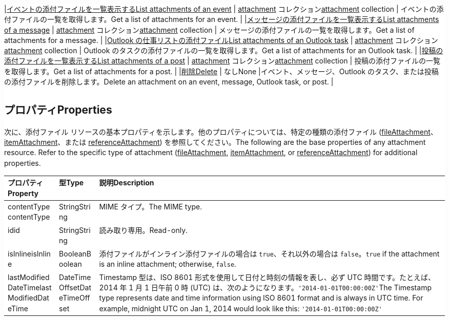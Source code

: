 |[<span data-ttu-id="dbdbf-129">イベントの添付ファイルを一覧表示する</span><span class="sxs-lookup"><span data-stu-id="dbdbf-129">List attachments of an event</span></span>](../api/event-list-attachments.md) | <span data-ttu-id="dbdbf-130">[attachment](attachment.md) コレクション</span><span class="sxs-lookup"><span data-stu-id="dbdbf-130">[attachment](attachment.md) collection</span></span> | <span data-ttu-id="dbdbf-131">イベントの添付ファイルの一覧を取得します。</span><span class="sxs-lookup"><span data-stu-id="dbdbf-131">Get a list of attachments for an event.</span></span> |
|[<span data-ttu-id="dbdbf-132">メッセージの添付ファイルを一覧表示する</span><span class="sxs-lookup"><span data-stu-id="dbdbf-132">List attachments of a message</span></span>](../api/message-list-attachments.md) | <span data-ttu-id="dbdbf-133">[attachment](attachment.md) コレクション</span><span class="sxs-lookup"><span data-stu-id="dbdbf-133">[attachment](attachment.md) collection</span></span> | <span data-ttu-id="dbdbf-134">メッセージの添付ファイルの一覧を取得します。</span><span class="sxs-lookup"><span data-stu-id="dbdbf-134">Get a list of attachments for a message.</span></span> |
|[<span data-ttu-id="dbdbf-135">Outlook の仕事リストの添付ファイル</span><span class="sxs-lookup"><span data-stu-id="dbdbf-135">List attachments of an Outlook task</span></span>](../api/outlooktask-list-attachments.md) | <span data-ttu-id="dbdbf-136">[attachment](attachment.md) コレクション</span><span class="sxs-lookup"><span data-stu-id="dbdbf-136">[attachment](attachment.md) collection</span></span> | <span data-ttu-id="dbdbf-137">Outlook のタスクの添付ファイルの一覧を取得します。</span><span class="sxs-lookup"><span data-stu-id="dbdbf-137">Get a list of attachments for an Outlook task.</span></span> |
|[<span data-ttu-id="dbdbf-138">投稿の添付ファイルを一覧表示する</span><span class="sxs-lookup"><span data-stu-id="dbdbf-138">List attachments of a post</span></span>](../api/post-list-attachments.md) | <span data-ttu-id="dbdbf-139">[attachment](attachment.md) コレクション</span><span class="sxs-lookup"><span data-stu-id="dbdbf-139">[attachment](attachment.md) collection</span></span> | <span data-ttu-id="dbdbf-140">投稿の添付ファイルの一覧を取得します。</span><span class="sxs-lookup"><span data-stu-id="dbdbf-140">Get a list of attachments for a post.</span></span> |
|[<span data-ttu-id="dbdbf-141">削除</span><span class="sxs-lookup"><span data-stu-id="dbdbf-141">Delete</span></span>](../api/attachment-delete.md) | <span data-ttu-id="dbdbf-142">なし</span><span class="sxs-lookup"><span data-stu-id="dbdbf-142">None</span></span> |<span data-ttu-id="dbdbf-143">イベント、メッセージ、Outlook のタスク、または投稿の添付ファイルを削除します。</span><span class="sxs-lookup"><span data-stu-id="dbdbf-143">Delete an attachment on an event, message, Outlook task, or post.</span></span> |

## <a name="properties"></a><span data-ttu-id="dbdbf-144">プロパティ</span><span class="sxs-lookup"><span data-stu-id="dbdbf-144">Properties</span></span>

<span data-ttu-id="dbdbf-p101">次に、添付ファイル リソースの基本プロパティを示します。他のプロパティについては、特定の種類の添付ファイル ([fileAttachment](../resources/fileattachment.md)、[itemAttachment](../resources/itemattachment.md)、または [referenceAttachment](../resources/referenceattachment.md)) を参照してください。</span><span class="sxs-lookup"><span data-stu-id="dbdbf-p101">The following are the base properties of any attachment resource. Refer to the specific type of attachment ([fileAttachment](../resources/fileattachment.md), [itemAttachment](../resources/itemattachment.md), or [referenceAttachment](../resources/referenceattachment.md)) for additional properties.</span></span>

| <span data-ttu-id="dbdbf-147">プロパティ</span><span class="sxs-lookup"><span data-stu-id="dbdbf-147">Property</span></span>     | <span data-ttu-id="dbdbf-148">型</span><span class="sxs-lookup"><span data-stu-id="dbdbf-148">Type</span></span>   |<span data-ttu-id="dbdbf-149">説明</span><span class="sxs-lookup"><span data-stu-id="dbdbf-149">Description</span></span>|
|:---------------|:--------|:----------|
|<span data-ttu-id="dbdbf-150">contentType</span><span class="sxs-lookup"><span data-stu-id="dbdbf-150">contentType</span></span>|<span data-ttu-id="dbdbf-151">String</span><span class="sxs-lookup"><span data-stu-id="dbdbf-151">String</span></span>|<span data-ttu-id="dbdbf-152">MIME タイプ。</span><span class="sxs-lookup"><span data-stu-id="dbdbf-152">The MIME type.</span></span>|
|<span data-ttu-id="dbdbf-153">id</span><span class="sxs-lookup"><span data-stu-id="dbdbf-153">id</span></span>|<span data-ttu-id="dbdbf-154">String</span><span class="sxs-lookup"><span data-stu-id="dbdbf-154">String</span></span>| <span data-ttu-id="dbdbf-155">読み取り専用。</span><span class="sxs-lookup"><span data-stu-id="dbdbf-155">Read-only.</span></span>|
|<span data-ttu-id="dbdbf-156">isInline</span><span class="sxs-lookup"><span data-stu-id="dbdbf-156">isInline</span></span>|<span data-ttu-id="dbdbf-157">Boolean</span><span class="sxs-lookup"><span data-stu-id="dbdbf-157">Boolean</span></span>|<span data-ttu-id="dbdbf-158">添付ファイルがインライン添付ファイルの場合は `true`、それ以外の場合は `false`。</span><span class="sxs-lookup"><span data-stu-id="dbdbf-158">`true` if the attachment is an inline attachment; otherwise, `false`.</span></span>|
|<span data-ttu-id="dbdbf-159">lastModifiedDateTime</span><span class="sxs-lookup"><span data-stu-id="dbdbf-159">lastModifiedDateTime</span></span>|<span data-ttu-id="dbdbf-160">DateTimeOffset</span><span class="sxs-lookup"><span data-stu-id="dbdbf-160">DateTimeOffset</span></span>|<span data-ttu-id="dbdbf-p102">Timestamp 型は、ISO 8601 形式を使用して日付と時刻の情報を表し、必ず UTC 時間です。たとえば、2014 年 1 月 1 日午前 0 時 (UTC) は、次のようになります。`'2014-01-01T00:00:00Z'`</span><span class="sxs-lookup"><span data-stu-id="dbdbf-p102">The Timestamp type represents date and time information using ISO 8601 format and is always in UTC time. For example, midnight UTC on Jan 1, 2014 would look like this: `'2014-01-01T00:00:00Z'`</span></span>|
